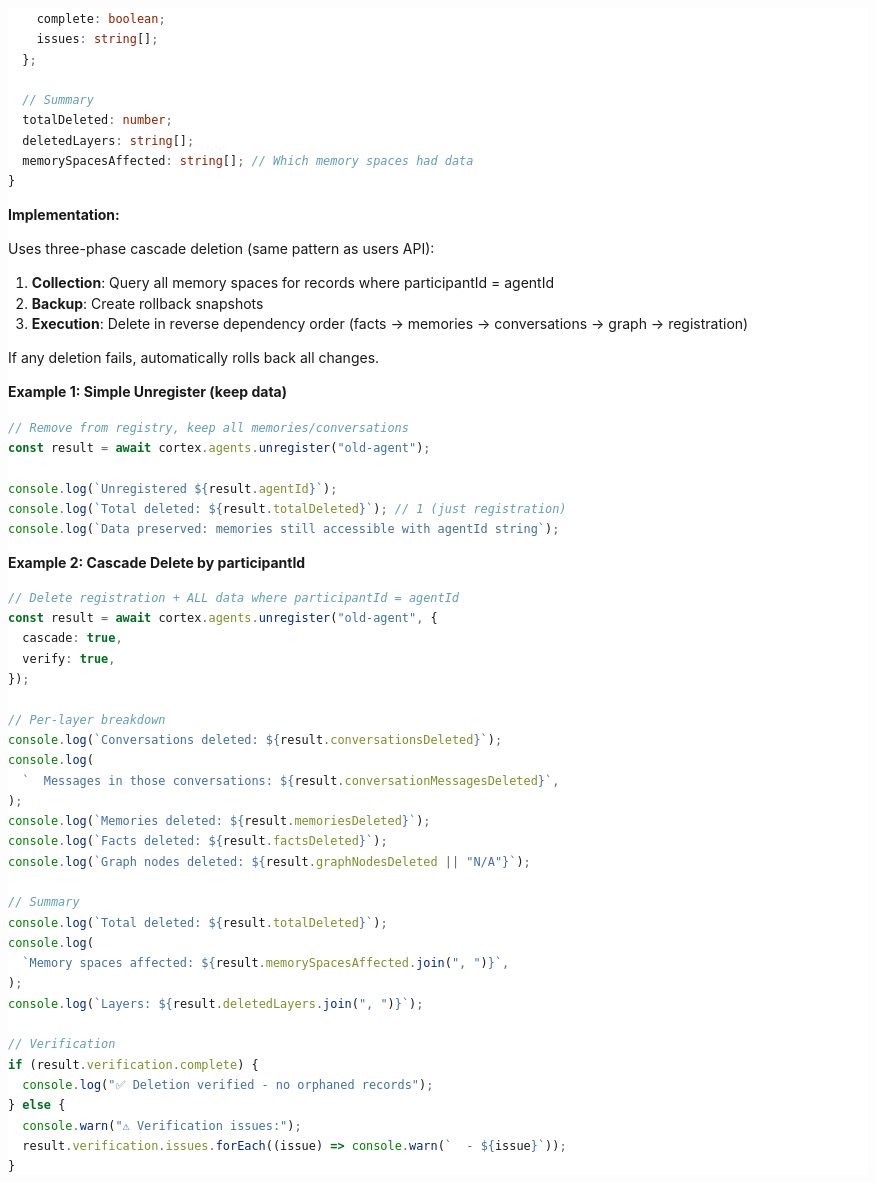 ```typescript
    complete: boolean;
    issues: string[];
  };

  // Summary
  totalDeleted: number;
  deletedLayers: string[];
  memorySpacesAffected: string[]; // Which memory spaces had data
}
```

**Implementation:**

Uses three-phase cascade deletion (same pattern as users API):

1. **Collection**: Query all memory spaces for records where participantId = agentId
2. **Backup**: Create rollback snapshots
3. **Execution**: Delete in reverse dependency order (facts → memories → conversations → graph → registration)

If any deletion fails, automatically rolls back all changes.

**Example 1: Simple Unregister (keep data)**

```typescript
// Remove from registry, keep all memories/conversations
const result = await cortex.agents.unregister("old-agent");

console.log(`Unregistered ${result.agentId}`);
console.log(`Total deleted: ${result.totalDeleted}`); // 1 (just registration)
console.log(`Data preserved: memories still accessible with agentId string`);
```

**Example 2: Cascade Delete by participantId**

```typescript
// Delete registration + ALL data where participantId = agentId
const result = await cortex.agents.unregister("old-agent", {
  cascade: true,
  verify: true,
});

// Per-layer breakdown
console.log(`Conversations deleted: ${result.conversationsDeleted}`);
console.log(
  `  Messages in those conversations: ${result.conversationMessagesDeleted}`,
);
console.log(`Memories deleted: ${result.memoriesDeleted}`);
console.log(`Facts deleted: ${result.factsDeleted}`);
console.log(`Graph nodes deleted: ${result.graphNodesDeleted || "N/A"}`);

// Summary
console.log(`Total deleted: ${result.totalDeleted}`);
console.log(
  `Memory spaces affected: ${result.memorySpacesAffected.join(", ")}`,
);
console.log(`Layers: ${result.deletedLayers.join(", ")}`);

// Verification
if (result.verification.complete) {
  console.log("✅ Deletion verified - no orphaned records");
} else {
  console.warn("⚠️ Verification issues:");
  result.verification.issues.forEach((issue) => console.warn(`  - ${issue}`));
}
```
